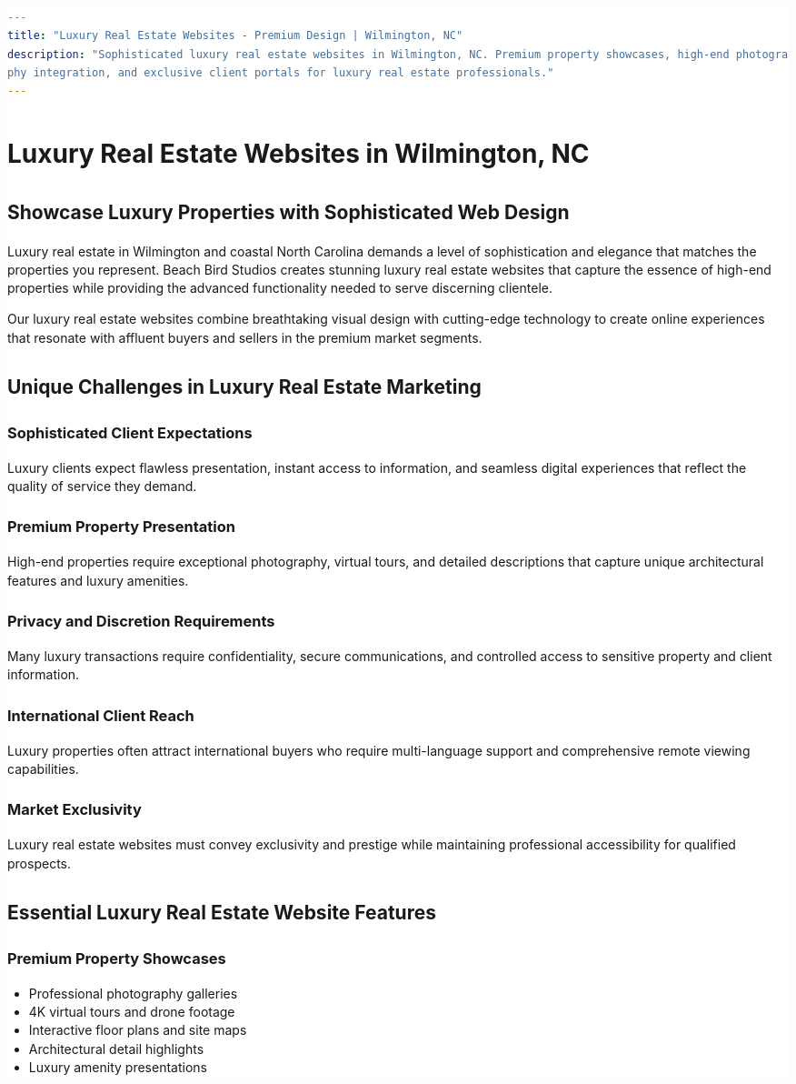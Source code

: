 ```yaml
---
title: "Luxury Real Estate Websites - Premium Design | Wilmington, NC"
description: "Sophisticated luxury real estate websites in Wilmington, NC. Premium property showcases, high-end photography integration, and exclusive client portals for luxury real estate professionals."
---
```


# Luxury Real Estate Websites in Wilmington, NC

## Showcase Luxury Properties with Sophisticated Web Design

Luxury real estate in Wilmington and coastal North Carolina demands a level of sophistication and elegance that matches the properties you represent. Beach Bird Studios creates stunning luxury real estate websites that capture the essence of high-end properties while providing the advanced functionality needed to serve discerning clientele.

Our luxury real estate websites combine breathtaking visual design with cutting-edge technology to create online experiences that resonate with affluent buyers and sellers in the premium market segments.

## Unique Challenges in Luxury Real Estate Marketing

### Sophisticated Client Expectations
Luxury clients expect flawless presentation, instant access to information, and seamless digital experiences that reflect the quality of service they demand.

### Premium Property Presentation
High-end properties require exceptional photography, virtual tours, and detailed descriptions that capture unique architectural features and luxury amenities.

### Privacy and Discretion Requirements
Many luxury transactions require confidentiality, secure communications, and controlled access to sensitive property and client information.

### International Client Reach
Luxury properties often attract international buyers who require multi-language support and comprehensive remote viewing capabilities.

### Market Exclusivity
Luxury real estate websites must convey exclusivity and prestige while maintaining professional accessibility for qualified prospects.

## Essential Luxury Real Estate Website Features

### Premium Property Showcases
- Professional photography galleries
- 4K virtual tours and drone footage
- Interactive floor plans and site maps
- Architectural detail highlights
- Luxury amenity presentations
